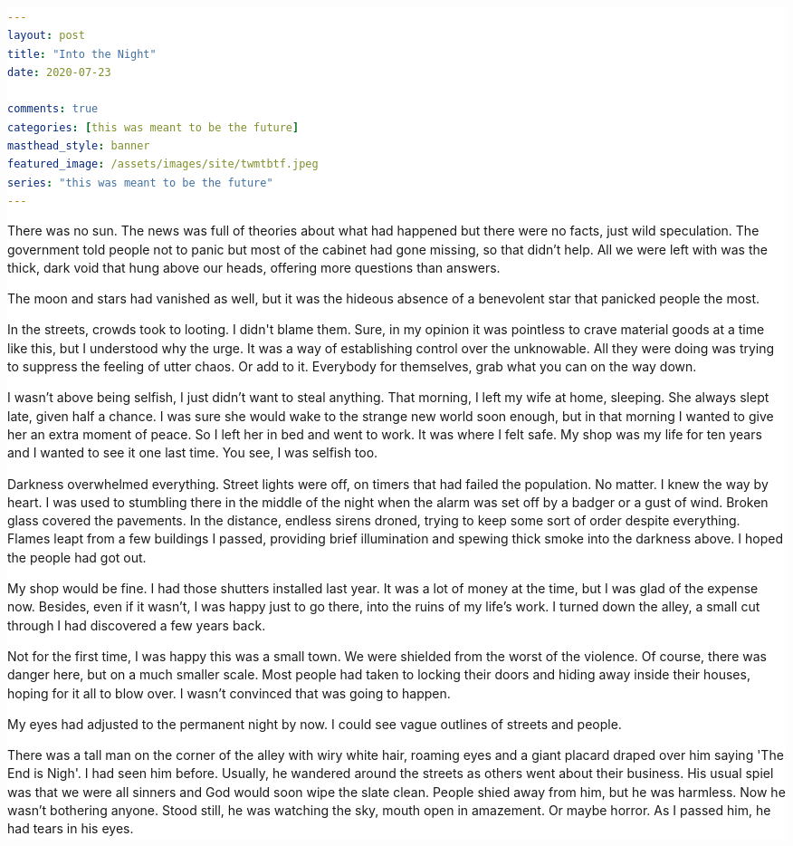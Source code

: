 ```yaml
---
layout: post
title: "Into the Night"
date: 2020-07-23

comments: true
categories: [this was meant to be the future]
masthead_style: banner
featured_image: /assets/images/site/twmtbtf.jpeg
series: "this was meant to be the future"
---
```


There was no sun. The news was full of theories about what had happened but there were no facts, just wild speculation. The government told people not to panic but most of the cabinet had gone missing, so that didn’t help. All we were left with was the thick, dark void that hung above our heads, offering more questions than answers.

The moon and stars had vanished as well, but it was the hideous absence of a benevolent star that panicked people the most.

In the streets, crowds took to looting. I didn't blame them. Sure, in my opinion it was pointless to crave material goods at a time like this, but I understood why the urge. It was a way of establishing control over the unknowable. All they were doing was trying to suppress the feeling of utter chaos. Or add to it. Everybody for themselves, grab what you can on the way down.

I wasn’t above being selfish,  I just didn’t want to steal anything. That morning, I left my wife at home, sleeping. She always slept late, given half a chance. I was sure she would wake to the strange new world soon enough, but in that morning I wanted to give her an extra moment of peace. So I left her in bed and went to work. It was where I felt safe. My shop was my life for ten years and I wanted to see it one last time. You see, I was selfish too.

Darkness overwhelmed everything. Street lights were off, on timers that had failed the population. No matter. I knew the way by heart. I was used to stumbling there in the middle of the night when the alarm was set off by a badger or a gust of wind. Broken glass covered the pavements. In the distance, endless sirens droned, trying to keep some sort of order despite everything. Flames leapt from a few buildings I passed, providing brief illumination and spewing thick smoke into the darkness above. I hoped the people had got out.

My shop would be fine. I had those shutters installed last year. It was a lot of money at the time, but I was glad of the expense now. Besides, even if it wasn’t, I was happy just to go there, into the ruins of my life’s work. I turned down the alley, a small cut through I had discovered a few years back.

Not for the first time, I was happy this was a small town. We were shielded from the worst of the violence. Of course, there was danger here, but on a much smaller scale.  Most people had taken to locking their doors and hiding away inside their houses, hoping for it all to blow over. I wasn’t convinced that was going to happen.

My eyes had adjusted to the permanent night by now. I could see vague outlines of streets and people.

There was a tall man on the corner of the alley with wiry white hair, roaming eyes and a giant placard draped over him saying 'The End is Nigh'. I had seen him before. Usually, he wandered around the streets as others went about their business. His usual spiel was that we were all sinners and God would soon wipe the slate clean. People shied away from him, but he was harmless. Now he wasn’t bothering anyone. Stood still, he was watching the sky, mouth open in amazement. Or maybe horror. As I passed him, he had tears in his eyes.
